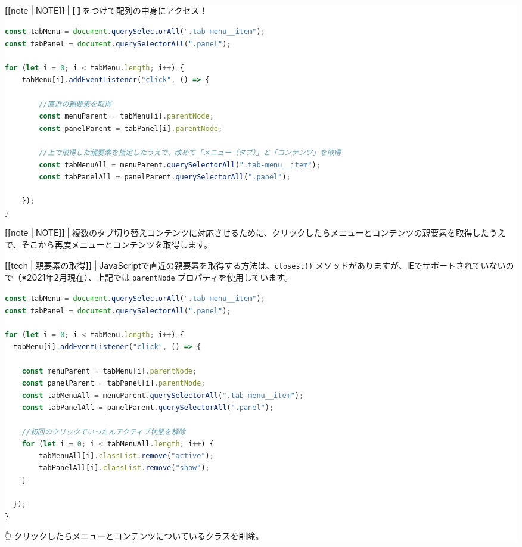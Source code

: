 [[note | NOTE]]
| __[ ]__ をつけて配列の中身にアクセス！

```javascript:title=index.js
const tabMenu = document.querySelectorAll(".tab-menu__item");
const tabPanel = document.querySelectorAll(".panel");

for (let i = 0; i < tabMenu.length; i++) {
    tabMenu[i].addEventListener("click", () => {

        //直近の親要素を取得
        const menuParent = tabMenu[i].parentNode;
        const panelParent = tabPanel[i].parentNode;

        //上で取得した親要素を指定したうえで、改めて「メニュー（タブ）」と「コンテンツ」を取得
        const tabMenuAll = menuParent.querySelectorAll(".tab-menu__item");
        const tabPanelAll = panelParent.querySelectorAll(".panel");

    });
}
```

[[note | NOTE]]
| 複数のタブ切り替えコンテンツに対応させるために、クリックしたらメニューとコンテンツの親要素を取得したうえで、そこから再度メニューとコンテンツを取得します。

[[tech | 親要素の取得]]
| JavaScriptで直近の親要素を取得する方法は、```closest()``` メソッドがありますが、IEでサポートされていないので（※2021年2月現在）、上記では ```parentNode``` プロパティを使用しています。

```javascript:title=index.js
const tabMenu = document.querySelectorAll(".tab-menu__item");
const tabPanel = document.querySelectorAll(".panel");

for (let i = 0; i < tabMenu.length; i++) {
  tabMenu[i].addEventListener("click", () => {

    const menuParent = tabMenu[i].parentNode;
    const panelParent = tabPanel[i].parentNode;
    const tabMenuAll = menuParent.querySelectorAll(".tab-menu__item");
    const tabPanelAll = panelParent.querySelectorAll(".panel");

    //初回のクリックでいったんアクティブ状態を解除
    for (let i = 0; i < tabMenuAll.length; i++) {
        tabMenuAll[i].classList.remove("active");
        tabPanelAll[i].classList.remove("show");
    }

  });
}
```

👆 クリックしたらメニューとコンテンツについているクラスを削除。

